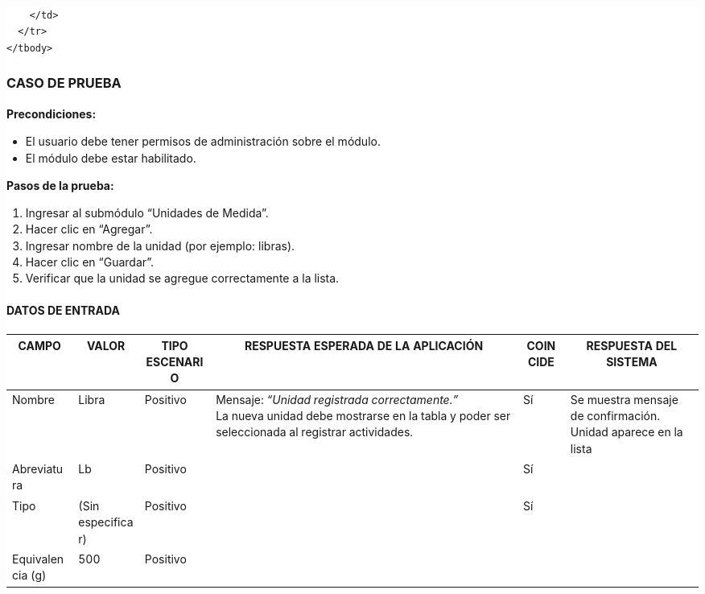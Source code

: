         </td>
      </tr>
    </tbody>
  </table>

  <h3>CASO DE PRUEBA</h3>
  <p><strong>Precondiciones:</strong></p>
  <ul>
    <li>El usuario debe tener permisos de administración sobre el módulo.</li>
    <li>El módulo debe estar habilitado.</li>
  </ul>

  <p><strong>Pasos de la prueba:</strong></p>
  <ol>
    <li>Ingresar al submódulo “Unidades de Medida”.</li>
    <li>Hacer clic en “Agregar”.</li>
    <li>Ingresar nombre de la unidad (por ejemplo: libras).</li>
    <li>Hacer clic en “Guardar”.</li>
    <li>Verificar que la unidad se agregue correctamente a la lista.</li>
  </ol>

  <h4>DATOS DE ENTRADA</h4>
  <table>
    <thead>
      <tr>
        <th>CAMPO</th>
        <th>VALOR</th>
        <th>TIPO ESCENARIO</th>
        <th>RESPUESTA ESPERADA DE LA APLICACIÓN</th>
        <th>COINCIDE</th>
        <th>RESPUESTA DEL SISTEMA</th>
      </tr>
    </thead>
    <tbody>
      <tr>
        <td>Nombre</td>
        <td>Libra</td>
        <td>Positivo</td>
        <td>
          Mensaje: <em>“Unidad registrada correctamente.”</em><br />
          La nueva unidad debe mostrarse en la tabla y poder ser seleccionada al registrar actividades.
        </td>
        <td>Sí</td>
        <td>Se muestra mensaje de confirmación.<br />Unidad aparece en la lista</td>
      </tr>
      <tr>
        <td>Abreviatura</td>
        <td>Lb</td>
        <td>Positivo</td>
        <td></td>
        <td>Sí</td>
        <td></td>
      </tr>
      <tr>
        <td>Tipo</td>
        <td>(Sin especificar)</td>
        <td>Positivo</td>
        <td></td>
        <td>Sí</td>
        <td></td>
      </tr>
      <tr>
        <td>Equivalencia (g)</td>
        <td>500</td>
        <td>Positivo</td>